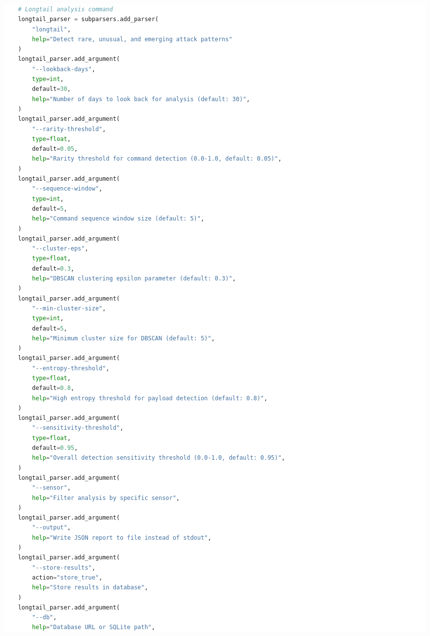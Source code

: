 ```python
    # Longtail analysis command
    longtail_parser = subparsers.add_parser(
        "longtail", 
        help="Detect rare, unusual, and emerging attack patterns"
    )
    longtail_parser.add_argument(
        "--lookback-days",
        type=int,
        default=30,
        help="Number of days to look back for analysis (default: 30)",
    )
    longtail_parser.add_argument(
        "--rarity-threshold",
        type=float,
        default=0.05,
        help="Rarity threshold for command detection (0.0-1.0, default: 0.05)",
    )
    longtail_parser.add_argument(
        "--sequence-window",
        type=int,
        default=5,
        help="Command sequence window size (default: 5)",
    )
    longtail_parser.add_argument(
        "--cluster-eps",
        type=float,
        default=0.3,
        help="DBSCAN clustering epsilon parameter (default: 0.3)",
    )
    longtail_parser.add_argument(
        "--min-cluster-size",
        type=int,
        default=5,
        help="Minimum cluster size for DBSCAN (default: 5)",
    )
    longtail_parser.add_argument(
        "--entropy-threshold",
        type=float,
        default=0.8,
        help="High entropy threshold for payload detection (default: 0.8)",
    )
    longtail_parser.add_argument(
        "--sensitivity-threshold",
        type=float,
        default=0.95,
        help="Overall detection sensitivity threshold (0.0-1.0, default: 0.95)",
    )
    longtail_parser.add_argument(
        "--sensor",
        help="Filter analysis by specific sensor",
    )
    longtail_parser.add_argument(
        "--output",
        help="Write JSON report to file instead of stdout",
    )
    longtail_parser.add_argument(
        "--store-results",
        action="store_true",
        help="Store results in database",
    )
    longtail_parser.add_argument(
        "--db",
        help="Database URL or SQLite path",
```